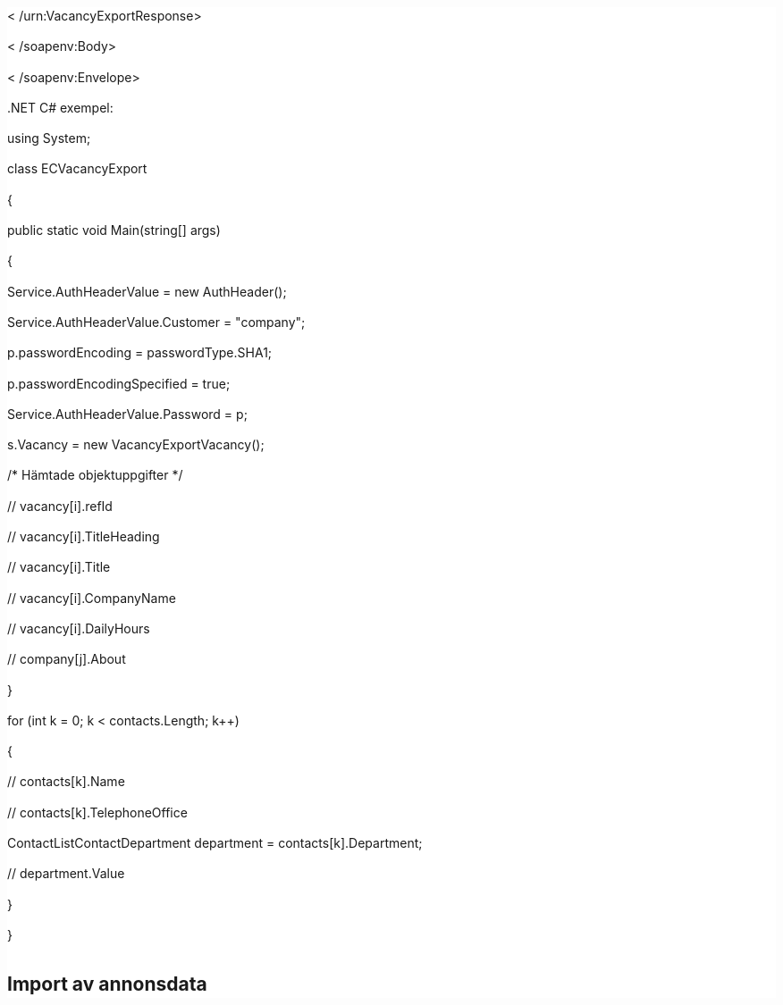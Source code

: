 < /urn:VacancyExportResponse>

< /soapenv:Body>

< /soapenv:Envelope>

.NET C# exempel:

using System;

class ECVacancyExport

{

public static void Main(string[] args)

{

Service.AuthHeaderValue = new AuthHeader();

Service.AuthHeaderValue.Customer = "company";

p.passwordEncoding = passwordType.SHA1;

p.passwordEncodingSpecified = true;

Service.AuthHeaderValue.Password = p;

s.Vacancy = new VacancyExportVacancy();

/* Hämtade objektuppgifter */

// vacancy[i].refId

// vacancy[i].TitleHeading

// vacancy[i].Title

// vacancy[i].CompanyName

// vacancy[i].DailyHours

// company[j].About

}

for (int k = 0; k < contacts.Length; k++)

{

// contacts[k].Name

// contacts[k].TelephoneOffice

ContactListContactDepartment department = contacts[k].Department;

// department.Value

}

}

## Import av annonsdata
